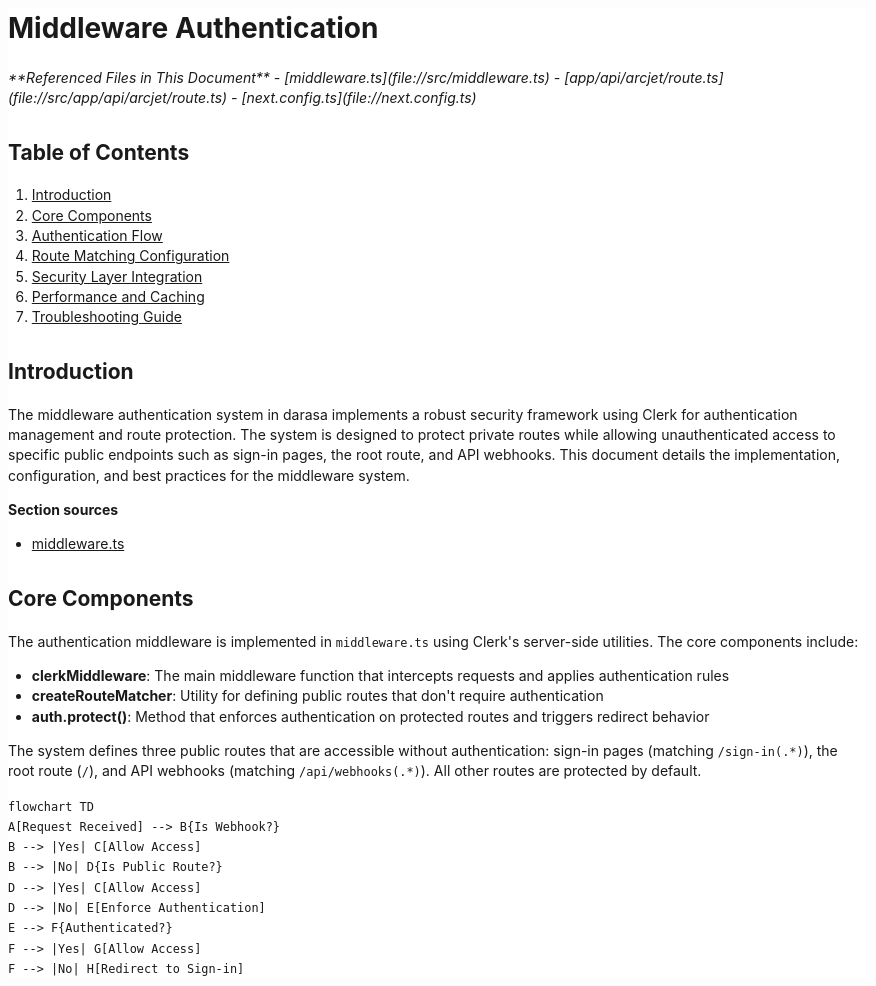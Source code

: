 # Middleware Authentication

<cite>
**Referenced Files in This Document**   
- [middleware.ts](file://src/middleware.ts)
- [app/api/arcjet/route.ts](file://src/app/api/arcjet/route.ts)
- [next.config.ts](file://next.config.ts)
</cite>

## Table of Contents
1. [Introduction](#introduction)
2. [Core Components](#core-components)
3. [Authentication Flow](#authentication-flow)
4. [Route Matching Configuration](#route-matching-configuration)
5. [Security Layer Integration](#security-layer-integration)
6. [Performance and Caching](#performance-and-caching)
7. [Troubleshooting Guide](#troubleshooting-guide)

## Introduction

The middleware authentication system in darasa implements a robust security framework using Clerk for authentication management and route protection. The system is designed to protect private routes while allowing unauthenticated access to specific public endpoints such as sign-in pages, the root route, and API webhooks. This document details the implementation, configuration, and best practices for the middleware system.

**Section sources**
- [middleware.ts](file://src/middleware.ts#L1-L54)

## Core Components

The authentication middleware is implemented in `middleware.ts` using Clerk's server-side utilities. The core components include:

- **clerkMiddleware**: The main middleware function that intercepts requests and applies authentication rules
- **createRouteMatcher**: Utility for defining public routes that don't require authentication
- **auth.protect()**: Method that enforces authentication on protected routes and triggers redirect behavior

The system defines three public routes that are accessible without authentication: sign-in pages (matching `/sign-in(.*)`), the root route (`/`), and API webhooks (matching `/api/webhooks(.*)`). All other routes are protected by default.

```mermaid
flowchart TD
A[Request Received] --> B{Is Webhook?}
B --> |Yes| C[Allow Access]
B --> |No| D{Is Public Route?}
D --> |Yes| C[Allow Access]
D --> |No| E[Enforce Authentication]
E --> F{Authenticated?}
F --> |Yes| G[Allow Access]
F --> |No| H[Redirect to Sign-in]
```
